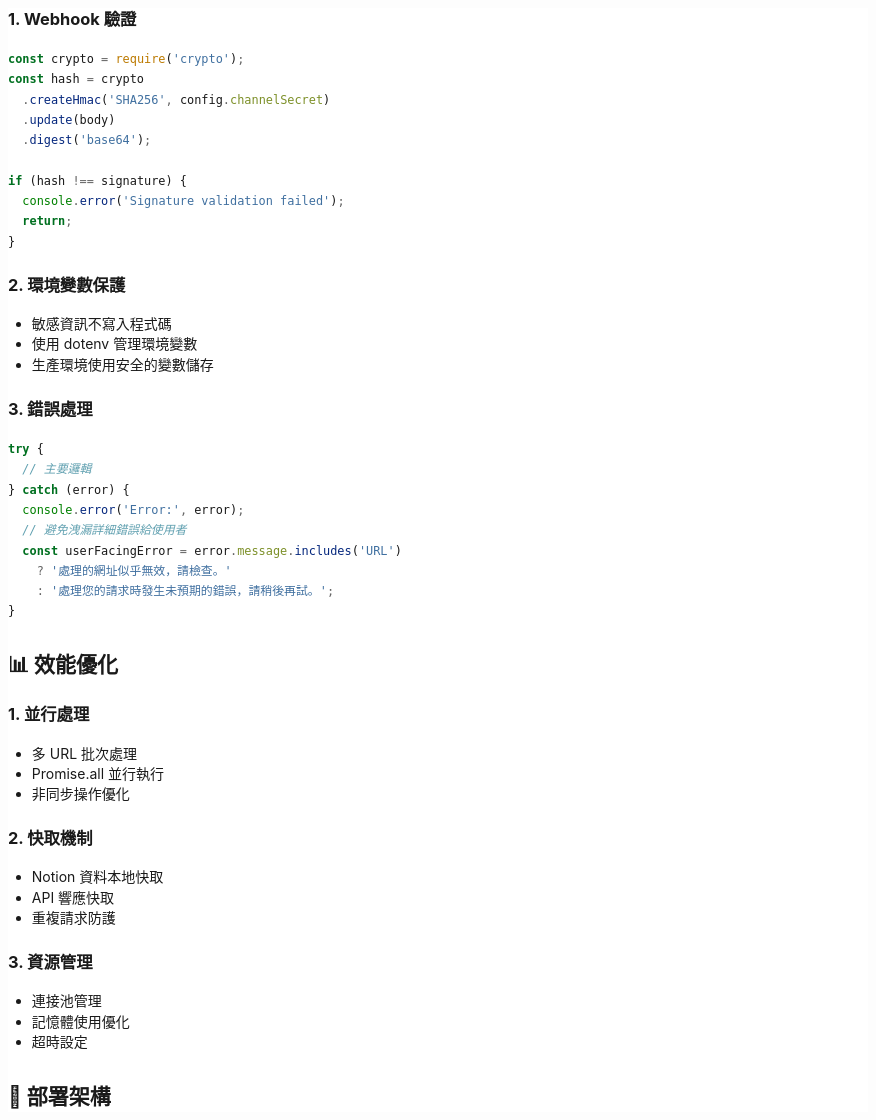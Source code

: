 ### 1. Webhook 驗證
```javascript
const crypto = require('crypto');
const hash = crypto
  .createHmac('SHA256', config.channelSecret)
  .update(body)
  .digest('base64');

if (hash !== signature) {
  console.error('Signature validation failed');
  return;
}
```

### 2. 環境變數保護
- 敏感資訊不寫入程式碼
- 使用 dotenv 管理環境變數
- 生產環境使用安全的變數儲存

### 3. 錯誤處理
```javascript
try {
  // 主要邏輯
} catch (error) {
  console.error('Error:', error);
  // 避免洩漏詳細錯誤給使用者
  const userFacingError = error.message.includes('URL') 
    ? '處理的網址似乎無效，請檢查。' 
    : '處理您的請求時發生未預期的錯誤，請稍後再試。';
}
```

## 📊 效能優化

### 1. 並行處理
- 多 URL 批次處理
- Promise.all 並行執行
- 非同步操作優化

### 2. 快取機制
- Notion 資料本地快取
- API 響應快取
- 重複請求防護

### 3. 資源管理
- 連接池管理
- 記憶體使用優化
- 超時設定

## 🚀 部署架構
